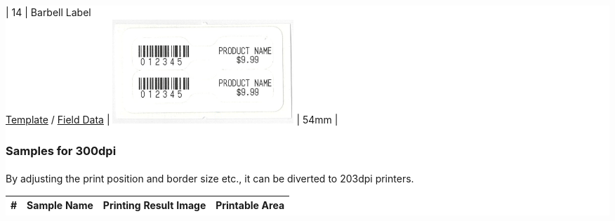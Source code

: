 | 14 | Barbell Label<br>[Template](LabelSamples/For203dpi/LabelSample14_For203dpi_BarbellLabel_Template.swift) / [Field Data](LabelSamples/For203dpi/LabelSample14_For203dpi_BarbellLabel_FieldData.json) | <img src="LabelSamples/For203dpi/images/LabelSample14_For203dpi_BarbellLabel.png" width="258px"> | 54mm |

### Samples for 300dpi
By adjusting the print position and border size etc., it can be diverted to 203dpi printers.

| \# | Sample Name | Printing Result Image | Printable Area       |
|----|-------------|-----------------------|----------------------|